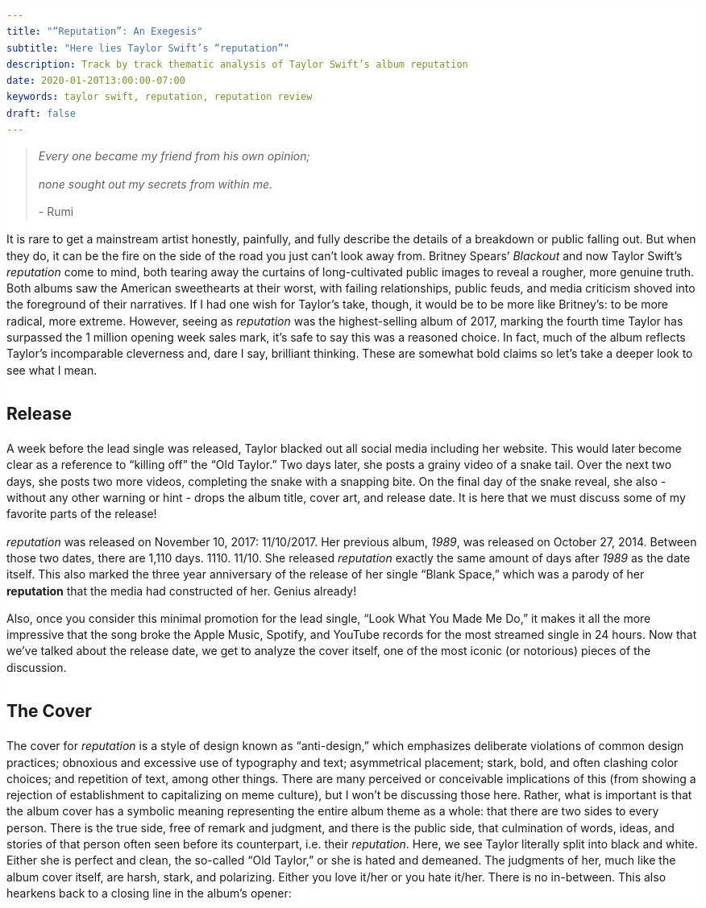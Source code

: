 ```yaml
---
title: "“Reputation”: An Exegesis"
subtitle: "Here lies Taylor Swift’s “reputation”"
description: Track by track thematic analysis of Taylor Swift’s album reputation
date: 2020-01-20T13:00:00-07:00
keywords: taylor swift, reputation, reputation review
draft: false
---
```


> _Every one became my friend from his own opinion;_
>
> _none sought out my secrets from within me._
>
> \- Rumi

It is rare to get a mainstream artist honestly, painfully, and fully describe the details of a breakdown or public falling out. But when they do, it can be the fire on the side of the road you just can’t look away from. Britney Spears’ _Blackout_ and now Taylor Swift’s _reputation_ come to mind, both tearing away the curtains of long-cultivated public images to reveal a rougher, more genuine truth. Both albums saw the American sweethearts at their worst, with failing relationships, public feuds, and media criticism shoved into the foreground of their narratives. If I had one wish for Taylor’s take, though, it would be to be more like Britney’s: to be more radical, more extreme. However, seeing as _reputation_ was the highest-selling album of 2017, marking the fourth time Taylor has surpassed the 1 million opening week sales mark, it’s safe to say this was a reasoned choice. In fact, much of the album reflects Taylor’s incomparable cleverness and, dare I say, brilliant thinking. These are somewhat bold claims so let’s take a deeper look to see what I mean.

## Release

A week before the lead single was released, Taylor blacked out all social media including her website. This would later become clear as a reference to “killing off” the “Old Taylor.” Two days later, she posts a grainy video of a snake tail. Over the next two days, she posts two more videos, completing the snake with a snapping bite. On the final day of the snake reveal, she also - without any other warning or hint - drops the album title, cover art, and release date. It is here that we must discuss some of my favorite parts of the release!

_reputation_ was released on November 10, 2017: 11/10/2017. Her previous album, _1989_, was released on October 27, 2014. Between those two dates, there are 1,110 days. 1110. 11/10. She released _reputation_ exactly the same amount of days after _1989_ as the date itself. This also marked the three year anniversary of the release of her single “Blank Space,” which was a parody of her **reputation** that the media had constructed of her. Genius already!

Also, once you consider this minimal promotion for the lead single, “Look What You Made Me Do,” it makes it all the more impressive that the song broke the Apple Music, Spotify, and YouTube records for the most streamed single in 24 hours. Now that we’ve talked about the release date, we get to analyze the cover itself, one of the most iconic (or notorious) pieces of the discussion.

## The Cover

The cover for _reputation_ is a style of design known as “anti-design,” which emphasizes deliberate violations of common design practices; obnoxious and excessive use of typography and text; asymmetrical placement; stark, bold, and often clashing color choices; and repetition of text, among other things. There are many perceived or conceivable implications of this (from showing a rejection of establishment to capitalizing on meme culture), but I won’t be discussing those here. Rather, what is important is that the album cover has a symbolic meaning representing the entire album theme as a whole: that there are two sides to every person. There is the true side, free of remark and judgment, and there is the public side, that culmination of words, ideas, and stories of that person often seen before its counterpart, i.e. their _reputation_. Here, we see Taylor literally split into black and white. Either she is perfect and clean, the so-called “Old Taylor,” or she is hated and demeaned. The judgments of her, much like the album cover itself, are harsh, stark, and polarizing. Either you love it/her or you hate it/her. There is no in-between. This also hearkens back to a closing line in the album’s opener:
